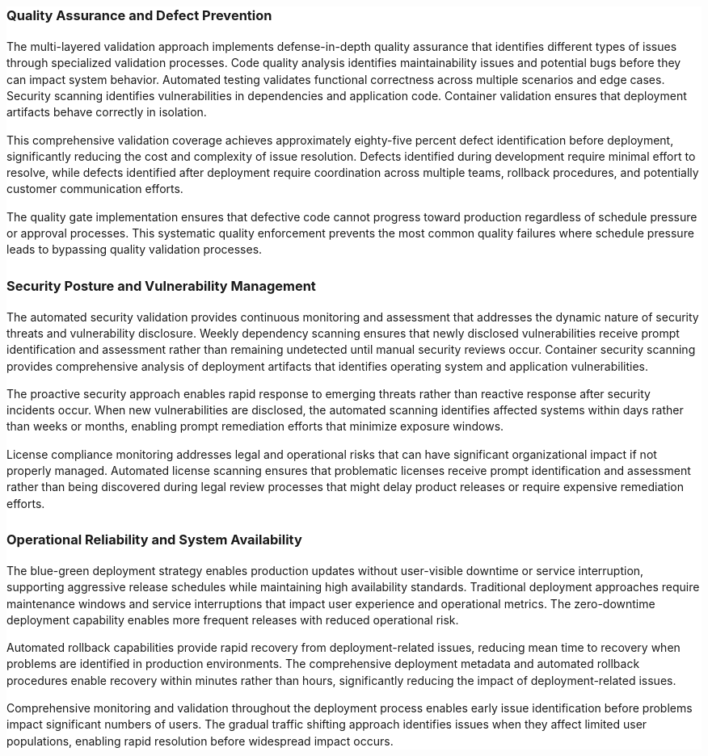 ### Quality Assurance and Defect Prevention

The multi-layered validation approach implements defense-in-depth quality assurance that identifies different types of issues through specialized validation processes. Code quality analysis identifies maintainability issues and potential bugs before they can impact system behavior. Automated testing validates functional correctness across multiple scenarios and edge cases. Security scanning identifies vulnerabilities in dependencies and application code. Container validation ensures that deployment artifacts behave correctly in isolation.

This comprehensive validation coverage achieves approximately eighty-five percent defect identification before deployment, significantly reducing the cost and complexity of issue resolution. Defects identified during development require minimal effort to resolve, while defects identified after deployment require coordination across multiple teams, rollback procedures, and potentially customer communication efforts.

The quality gate implementation ensures that defective code cannot progress toward production regardless of schedule pressure or approval processes. This systematic quality enforcement prevents the most common quality failures where schedule pressure leads to bypassing quality validation processes.

### Security Posture and Vulnerability Management

The automated security validation provides continuous monitoring and assessment that addresses the dynamic nature of security threats and vulnerability disclosure. Weekly dependency scanning ensures that newly disclosed vulnerabilities receive prompt identification and assessment rather than remaining undetected until manual security reviews occur. Container security scanning provides comprehensive analysis of deployment artifacts that identifies operating system and application vulnerabilities.

The proactive security approach enables rapid response to emerging threats rather than reactive response after security incidents occur. When new vulnerabilities are disclosed, the automated scanning identifies affected systems within days rather than weeks or months, enabling prompt remediation efforts that minimize exposure windows.

License compliance monitoring addresses legal and operational risks that can have significant organizational impact if not properly managed. Automated license scanning ensures that problematic licenses receive prompt identification and assessment rather than being discovered during legal review processes that might delay product releases or require expensive remediation efforts.

### Operational Reliability and System Availability

The blue-green deployment strategy enables production updates without user-visible downtime or service interruption, supporting aggressive release schedules while maintaining high availability standards. Traditional deployment approaches require maintenance windows and service interruptions that impact user experience and operational metrics. The zero-downtime deployment capability enables more frequent releases with reduced operational risk.

Automated rollback capabilities provide rapid recovery from deployment-related issues, reducing mean time to recovery when problems are identified in production environments. The comprehensive deployment metadata and automated rollback procedures enable recovery within minutes rather than hours, significantly reducing the impact of deployment-related issues.

Comprehensive monitoring and validation throughout the deployment process enables early issue identification before problems impact significant numbers of users. The gradual traffic shifting approach identifies issues when they affect limited user populations, enabling rapid resolution before widespread impact occurs.

